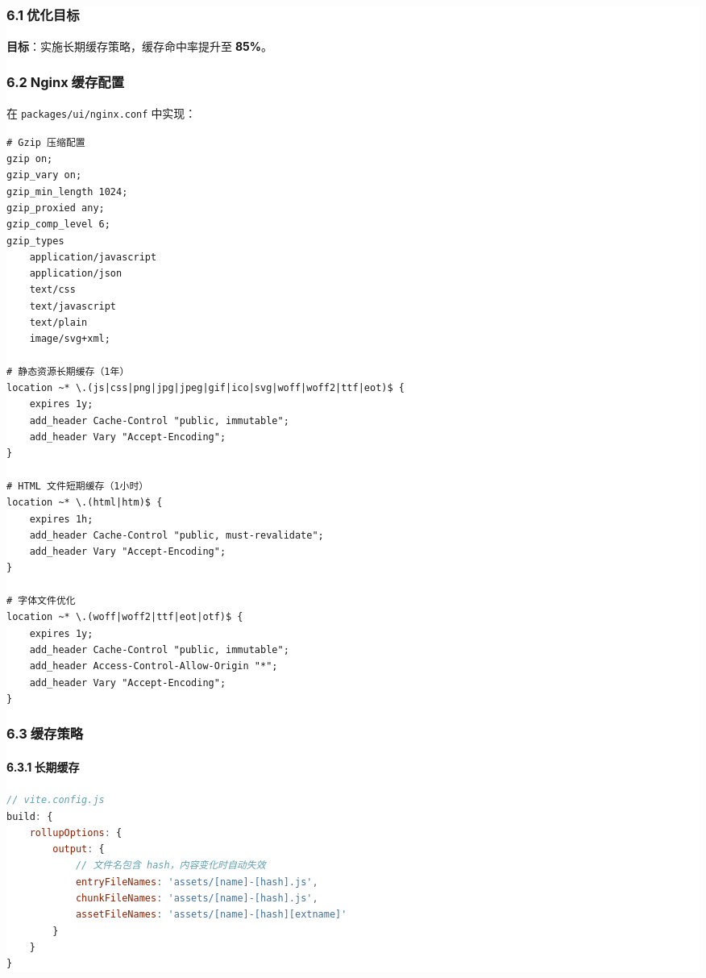 ### 6.1 优化目标

**目标**：实施长期缓存策略，缓存命中率提升至 **85%**。

### 6.2 Nginx 缓存配置

在 `packages/ui/nginx.conf` 中实现：

```nginx
# Gzip 压缩配置
gzip on;
gzip_vary on;
gzip_min_length 1024;
gzip_proxied any;
gzip_comp_level 6;
gzip_types
    application/javascript
    application/json
    text/css
    text/javascript
    text/plain
    image/svg+xml;

# 静态资源长期缓存（1年）
location ~* \.(js|css|png|jpg|jpeg|gif|ico|svg|woff|woff2|ttf|eot)$ {
    expires 1y;
    add_header Cache-Control "public, immutable";
    add_header Vary "Accept-Encoding";
}

# HTML 文件短期缓存（1小时）
location ~* \.(html|htm)$ {
    expires 1h;
    add_header Cache-Control "public, must-revalidate";
    add_header Vary "Accept-Encoding";
}

# 字体文件优化
location ~* \.(woff|woff2|ttf|eot|otf)$ {
    expires 1y;
    add_header Cache-Control "public, immutable";
    add_header Access-Control-Allow-Origin "*";
    add_header Vary "Accept-Encoding";
}
```

### 6.3 缓存策略

#### 6.3.1 长期缓存

```javascript
// vite.config.js
build: {
    rollupOptions: {
        output: {
            // 文件名包含 hash，内容变化时自动失效
            entryFileNames: 'assets/[name]-[hash].js',
            chunkFileNames: 'assets/[name]-[hash].js',
            assetFileNames: 'assets/[name]-[hash][extname]'
        }
    }
}
```
